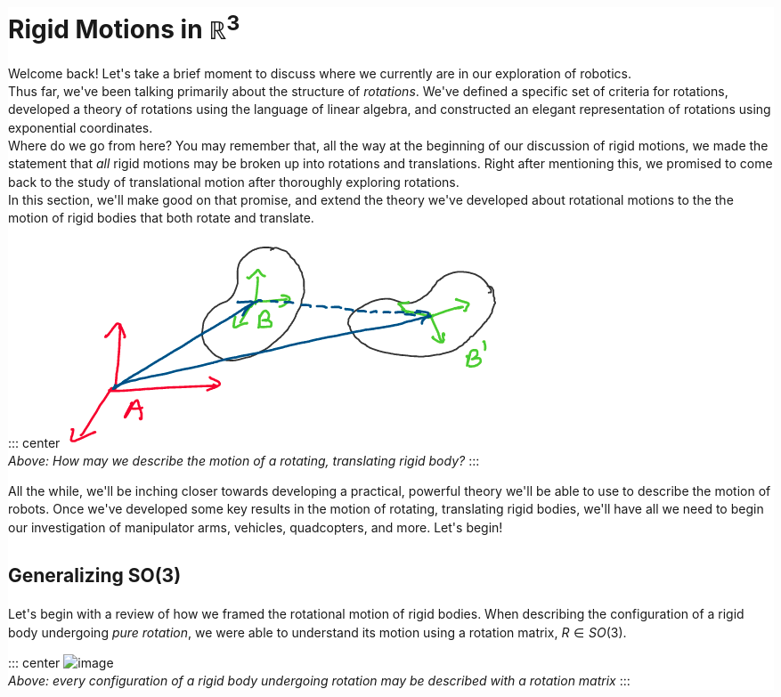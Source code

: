 # Rigid Motions in $\mathbf{\mathbb{R}^3}$

Welcome back! Let's take a brief moment to discuss where we currently
are in our exploration of robotics.\
Thus far, we've been talking primarily about the structure of
*rotations*. We've defined a specific set of criteria for rotations,
developed a theory of rotations using the language of linear algebra,
and constructed an elegant representation of rotations using exponential
coordinates.\
Where do we go from here? You may remember that, all the way at the
beginning of our discussion of rigid motions, we made the statement that
*all* rigid motions may be broken up into rotations and translations.
Right after mentioning this, we promised to come back to the study of
translational motion after thoroughly exploring rotations.\
In this section, we'll make good on that promise, and extend the theory
we've developed about rotational motions to the the motion of rigid
bodies that both rotate and translate.

::: center
![image](images/rigidmotion.png)\
*Above: How may we describe the motion of a rotating, translating rigid
body?*
:::

All the while, we'll be inching closer towards developing a practical,
powerful theory we'll be able to use to describe the motion of robots.
Once we've developed some key results in the motion of rotating,
translating rigid bodies, we'll have all we need to begin our
investigation of manipulator arms, vehicles, quadcopters, and more.
Let's begin!

## Generalizing $\mathbf{SO(3)}$

Let's begin with a review of how we framed the rotational motion of
rigid bodies. When describing the configuration of a rigid body
undergoing *pure rotation*, we were able to understand its motion using
a rotation matrix, $R \in SO(3)$.

::: center
![image](images/rotating_rb.png)\
*Above: every configuration of a rigid body undergoing rotation may be
described with a rotation matrix*
:::
